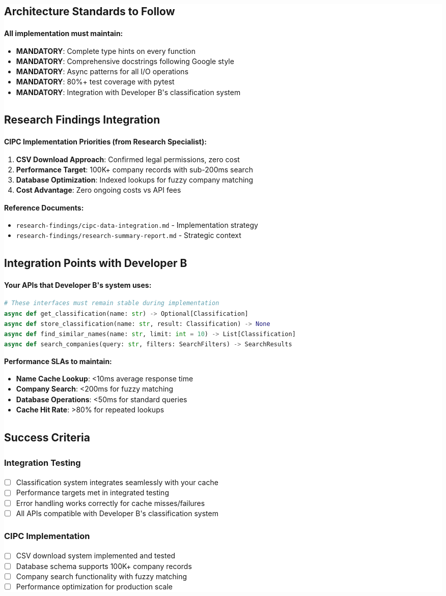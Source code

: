 ## Architecture Standards to Follow

**All implementation must maintain:**
- **MANDATORY**: Complete type hints on every function
- **MANDATORY**: Comprehensive docstrings following Google style
- **MANDATORY**: Async patterns for all I/O operations
- **MANDATORY**: 80%+ test coverage with pytest
- **MANDATORY**: Integration with Developer B's classification system

## Research Findings Integration

**CIPC Implementation Priorities (from Research Specialist):**
1. **CSV Download Approach**: Confirmed legal permissions, zero cost
2. **Performance Target**: 100K+ company records with sub-200ms search
3. **Database Optimization**: Indexed lookups for fuzzy company matching
4. **Cost Advantage**: Zero ongoing costs vs API fees

**Reference Documents:**
- `research-findings/cipc-data-integration.md` - Implementation strategy
- `research-findings/research-summary-report.md` - Strategic context

## Integration Points with Developer B

**Your APIs that Developer B's system uses:**
```python
# These interfaces must remain stable during implementation
async def get_classification(name: str) -> Optional[Classification]
async def store_classification(name: str, result: Classification) -> None
async def find_similar_names(name: str, limit: int = 10) -> List[Classification]
async def search_companies(query: str, filters: SearchFilters) -> SearchResults
```

**Performance SLAs to maintain:**
- **Name Cache Lookup**: <10ms average response time
- **Company Search**: <200ms for fuzzy matching  
- **Database Operations**: <50ms for standard queries
- **Cache Hit Rate**: >80% for repeated lookups

## Success Criteria

### Integration Testing
- [ ] Classification system integrates seamlessly with your cache
- [ ] Performance targets met in integrated testing
- [ ] Error handling works correctly for cache misses/failures
- [ ] All APIs compatible with Developer B's classification system

### CIPC Implementation
- [ ] CSV download system implemented and tested
- [ ] Database schema supports 100K+ company records
- [ ] Company search functionality with fuzzy matching
- [ ] Performance optimization for production scale
